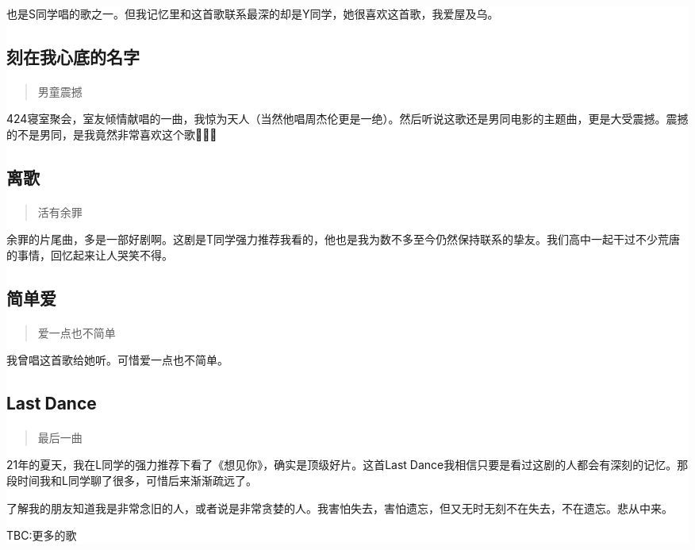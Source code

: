 <iframe frameborder="no" border="0" marginwidth="0" marginheight="0" width=330 height=86 src="//music.163.com/outchain/player?type=2&id=65533&auto=0&height=66"></iframe>

也是S同学唱的歌之一。但我记忆里和这首歌联系最深的却是Y同学，她很喜欢这首歌，我爱屋及乌。

## 刻在我心底的名字
> 男童震撼

<iframe frameborder="no" border="0" marginwidth="0" marginheight="0" width=330 height=86 src="//music.163.com/outchain/player?type=2&id=1472921626&auto=0&height=66"></iframe>

424寝室聚会，室友倾情献唱的一曲，我惊为天人（当然他唱周杰伦更是一绝）。然后听说这歌还是男同电影的主题曲，更是大受震撼。震撼的不是男同，是我竟然非常喜欢这个歌🤣🤣🤣

## 离歌
> 活有余罪

<iframe frameborder="no" border="0" marginwidth="0" marginheight="0" width=330 height=86 src="//music.163.com/outchain/player?type=2&id=387592&auto=0&height=66"></iframe>

余罪的片尾曲，多是一部好剧啊。这剧是T同学强力推荐我看的，他也是我为数不多至今仍然保持联系的挚友。我们高中一起干过不少荒唐的事情，回忆起来让人哭笑不得。

## 简单爱
> 爱一点也不简单

<iframe frameborder="no" border="0" marginwidth="0" marginheight="0" width=330 height=86 src="//music.163.com/outchain/player?type=2&id=185984&auto=0&height=66"></iframe>

我曾唱这首歌给她听。可惜爱一点也不简单。

## Last Dance
> 最后一曲

<iframe frameborder="no" border="0" marginwidth="0" marginheight="0" width=330 height=86 src="//music.163.com/outchain/player?type=2&id=2015070913&auto=0&height=66"></iframe>

21年的夏天，我在L同学的强力推荐下看了《想见你》，确实是顶级好片。这首Last Dance我相信只要是看过这剧的人都会有深刻的记忆。那段时间我和L同学聊了很多，可惜后来渐渐疏远了。

了解我的朋友知道我是非常念旧的人，或者说是非常贪婪的人。我害怕失去，害怕遗忘，但又无时无刻不在失去，不在遗忘。悲从中来。


TBC:更多的歌